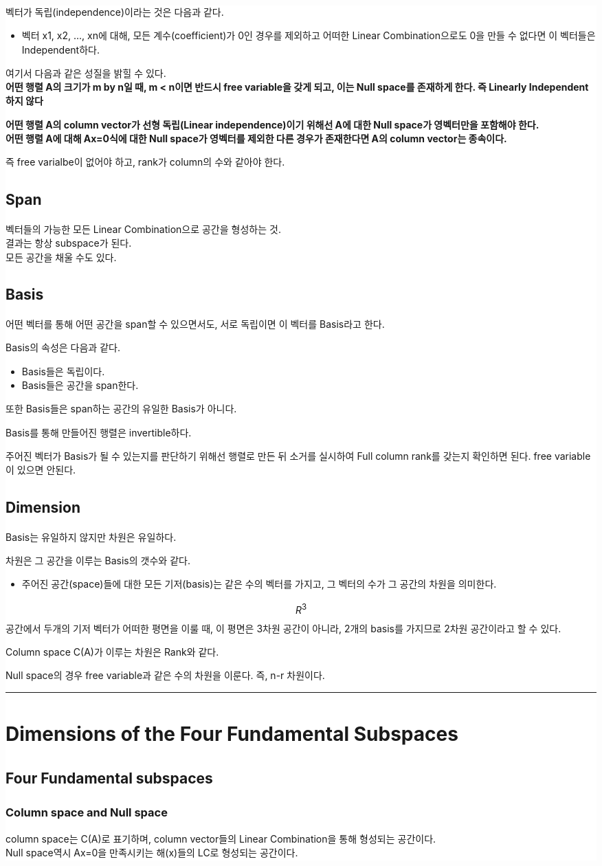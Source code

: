 벡터가 독립(independence)이라는 것은 다음과 같다.  

* 벡터 x1, x2, ..., xn에 대해, 모든 계수(coefficient)가 0인 경우를 제외하고 어떠한 Linear Combination으로도 0을 만들 수 없다면 이 벡터들은 Independent하다.

여기서 다음과 같은 성질을 밝힐 수 있다.  
**어떤 행렬 A의 크기가 m by n일 때, m < n이면 반드시 free variable을 갖게 되고, 이는 Null space를 존재하게 한다. 즉 Linearly Independent하지 않다**  

**어떤 행렬 A의 column vector가 선형 독립(Linear independence)이기 위해선 A에 대한 Null space가 영벡터만을 포함해야 한다.**  
**어떤 행렬 A에 대해 Ax=0식에 대한 Null space가 영벡터를 제외한 다른 경우가 존재한다면 A의 column vector는 종속이다.**

즉 free varialbe이 없어야 하고, rank가 column의 수와 같아야 한다.  

## Span
벡터들의 가능한 모든 Linear Combination으로 공간을 형성하는 것.  
결과는 항상 subspace가 된다.  
모든 공간을 채울 수도 있다.  

## Basis
어떤 벡터를 통해 어떤 공간을 span할 수 있으면서도, 서로 독립이면 이 벡터를 Basis라고 한다.  

Basis의 속성은 다음과 같다.
* Basis들은 독립이다.  
* Basis들은 공간을 span한다.

또한 Basis들은 span하는 공간의 유일한 Basis가 아니다.  

Basis를 통해 만들어진 행렬은 invertible하다.  

주어진 벡터가 Basis가 될 수 있는지를 판단하기 위해선 행렬로 만든 뒤 소거를 실시하여 Full column rank를 갖는지 확인하면 된다. free variable이 있으면 안된다.  

## Dimension
Basis는 유일하지 않지만 차원은 유일하다.  

차원은 그 공간을 이루는 Basis의 갯수와 같다.  

* 주어진 공간(space)들에 대한 모든 기저(basis)는 같은 수의 벡터를 가지고, 그 벡터의 수가 그 공간의 차원을 의미한다.  

$$R^3$$공간에서 두개의 기저 벡터가 어떠한 평면을 이룰 때, 이 평면은 3차원 공간이 아니라, 2개의 basis를 가지므로 2차원 공간이라고 할 수 있다.  

Column space C(A)가 이루는 차원은 Rank와 같다.  

Null space의 경우 free variable과 같은 수의 차원을 이룬다. 즉, n-r 차원이다.  

- - -

# Dimensions of the Four Fundamental Subspaces
## Four Fundamental subspaces
### Column space and Null space
column space는 C(A)로 표기하며, column vector들의 Linear Combination을 통해 형성되는 공간이다.  
Null space역시 Ax=0을 만족시키는 해(x)들의 LC로 형성되는 공간이다.  
